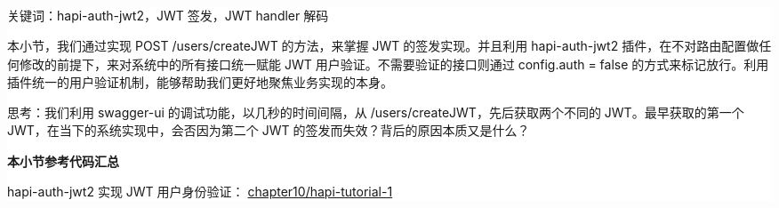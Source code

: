 关键词：hapi-auth-jwt2，JWT 签发，JWT handler 解码

本小节，我们通过实现 POST /users/createJWT 的方法，来掌握 JWT 的签发实现。并且利用 hapi-auth-jwt2 插件，在不对路由配置做任何修改的前提下，来对系统中的所有接口统一赋能 JWT 用户验证。不需要验证的接口则通过 config.auth = false 的方式来标记放行。利用插件统一的用户验证机制，能够帮助我们更好地聚焦业务实现的本身。

思考：我们利用 swagger-ui 的调试功能，以几秒的时间间隔，从 /users/createJWT，先后获取两个不同的 JWT。最早获取的第一个 JWT，在当下的系统实现中，会否因为第二个 JWT 的签发而失效？背后的原因本质又是什么？

**本小节参考代码汇总**

hapi-auth-jwt2 实现 JWT 用户身份验证： [chapter10/hapi-tutorial-1](https://github.com/yeshengfei/hapi-tutorial/tree/master/chapter10/hapi-tutorial-1)